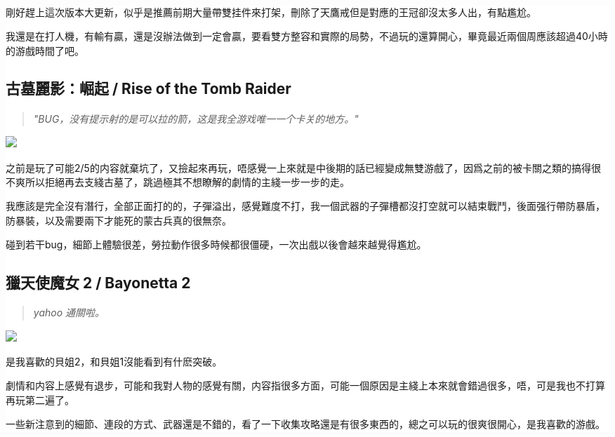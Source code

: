 剛好趕上這次版本大更新，似乎是推薦前期大量帶雙挂件來打架，刪除了天鷹戒但是對應的王冠卻沒太多人出，有點尷尬。

我還是在打人機，有輸有贏，還是沒辦法做到一定會贏，要看雙方整容和實際的局勢，不過玩的還算開心，畢竟最近兩個周應該超過40小時的游戲時間了吧。


## 古墓麗影：崛起 / Rise of the Tomb Raider

> *"BUG，没有提示射的是可以拉的箭，这是我全游戏唯一一个卡关的地方。"*

![](https://steamuserimages-a.akamaihd.net/ugc/963103894340643076/990A3FA373A428D1E45567F961F7468172C207F3/?interpolation=lanczos-none&output-format=jpeg&output-quality=95&fit=inside%7C1024%3A576&composite-to=*,*%7C1024%3A576&background-color=black)

之前是玩了可能2/5的内容就棄坑了，又撿起來再玩，唔感覺一上來就是中後期的話已經變成無雙游戲了，因爲之前的被卡關之類的搞得很不爽所以拒絕再去支綫古墓了，跳過極其不想瞭解的劇情的主綫一步一步的走。

我應該是完全沒有潛行，全部正面打的的，子彈溢出，感覺難度不打，我一個武器的子彈槽都沒打空就可以結束戰鬥，後面强行帶防暴盾，防暴裝，以及需要兩下才能死的蒙古兵真的很無奈。

碰到若干bug，細節上體驗很差，勞拉動作很多時候都很僵硬，一次出戲以後會越來越覺得尷尬。


## 獵天使魔女 2 / Bayonetta 2

> *yahoo 通關啦。*

![](https://pbs.twimg.com/media/DtVxaiyVAAYI2c5.jpg)

是我喜歡的貝姐2，和貝姐1沒能看到有什麽突破。

劇情和内容上感覺有退步，可能和我對人物的感覺有關，内容指很多方面，可能一個原因是主綫上本來就會錯過很多，唔，可是我也不打算再玩第二遍了。

一些新注意到的細節、連段的方式、武器還是不錯的，看了一下收集攻略還是有很多東西的，總之可以玩的很爽很開心，是我喜歡的游戲。
